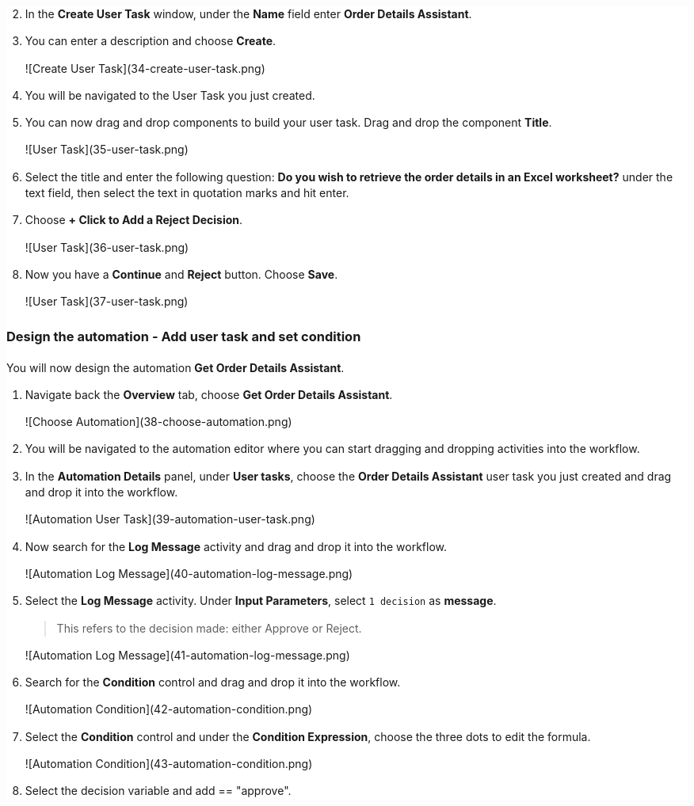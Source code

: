 2. In the **Create User Task** window, under the **Name** field enter **Order Details Assistant**.

3. You can enter a description and choose **Create**.

    <!-- border -->![Create User Task](34-create-user-task.png)

4. You will be navigated to the User Task you just created.

5. You can now drag and drop components to build your user task. Drag and drop the component **Title**.

    <!-- border -->![User Task](35-user-task.png)

6. Select the title and enter the following question: **Do you wish to retrieve the order details in an Excel worksheet?** under the text field, then select the text in quotation marks and hit enter.

7. Choose **+ Click to Add a Reject Decision**.

    <!-- border -->![User Task](36-user-task.png)

8. Now you have a **Continue** and **Reject** button. Choose **Save**.

    <!-- border -->![User Task](37-user-task.png)


### Design the automation - Add user task and set condition


You will now design the automation **Get Order Details Assistant**.

1. Navigate back the **Overview** tab, choose **Get Order Details Assistant**.

    <!-- border -->![Choose Automation](38-choose-automation.png)

2. You will be navigated to the automation editor where you can start dragging and dropping activities into the workflow.

3. In the **Automation Details** panel, under **User tasks**, choose the **Order Details Assistant** user task you just created and drag and drop it into the workflow.

    <!-- border -->![Automation User Task](39-automation-user-task.png)

4. Now search for the **Log Message** activity and drag and drop it into the workflow.

    <!-- border -->![Automation Log Message](40-automation-log-message.png)

5. Select the **Log Message** activity. Under **Input Parameters**, select `1 decision` as **message**.

    >This refers to the decision made: either Approve or Reject.

    <!-- border -->![Automation Log Message](41-automation-log-message.png)

6. Search for the **Condition** control and drag and drop it into the workflow.

    <!-- border -->![Automation Condition](42-automation-condition.png)

7. Select the **Condition** control and under the **Condition Expression**, choose the three dots to edit the formula.

    <!-- border -->![Automation Condition](43-automation-condition.png)

8. Select the decision variable and add == "approve".
